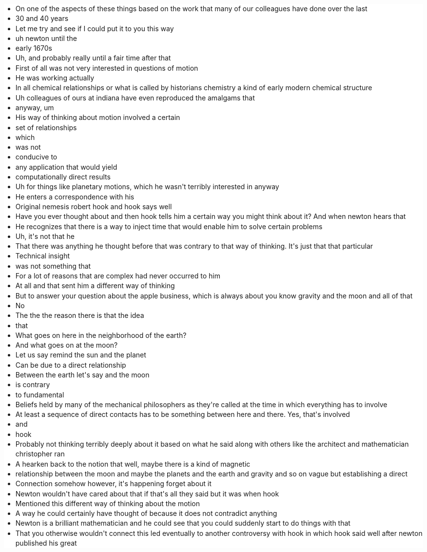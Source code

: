 *  On one of the aspects of these things based on the work that many of our colleagues have done over the last
*  30 and 40 years
*  Let me try and see if I could put it to you this way
*  uh newton until the
*  early 1670s
*  Uh, and probably really until a fair time after that
*  First of all was not very interested in questions of motion
*  He was working actually
*  In all chemical relationships or what is called by historians chemistry a kind of early modern chemical structure
*  Uh colleagues of ours at indiana have even reproduced the amalgams that
*  anyway, um
*  His way of thinking about motion involved a certain
*  set of relationships
*  which
*  was not
*  conducive to
*  any application that would yield
*  computationally direct results
*  Uh for things like planetary motions, which he wasn't terribly interested in anyway
*  He enters a correspondence with his
*  Original nemesis robert hook and hook says well
*  Have you ever thought about and then hook tells him a certain way you might think about it? And when newton hears that
*  He recognizes that there is a way to inject time that would enable him to solve certain problems
*  Uh, it's not that he
*  That there was anything he thought before that was contrary to that way of thinking. It's just that that particular
*  Technical insight
*  was not something that
*  For a lot of reasons that are complex had never occurred to him
*  At all and that sent him a different way of thinking
*  But to answer your question about the apple business, which is always about you know gravity and the moon and all of that
*  No
*  The the the reason there is that the idea
*  that
*  What goes on here in the neighborhood of the earth?
*  And what goes on at the moon?
*  Let us say remind the sun and the planet
*  Can be due to a direct relationship
*  Between the earth let's say and the moon
*  is contrary
*  to fundamental
*  Beliefs held by many of the mechanical philosophers as they're called at the time in which everything has to involve
*  At least a sequence of direct contacts has to be something between here and there. Yes, that's involved
*  and
*  hook
*  Probably not thinking terribly deeply about it based on what he said along with others like the architect and mathematician christopher ran
*  A hearken back to the notion that well, maybe there is a kind of magnetic
*  relationship between the moon and maybe the planets and the earth and gravity and so on vague but establishing a direct
*  Connection somehow however, it's happening forget about it
*  Newton wouldn't have cared about that if that's all they said but it was when hook
*  Mentioned this different way of thinking about the motion
*  A way he could certainly have thought of because it does not contradict anything
*  Newton is a brilliant mathematician and he could see that you could suddenly start to do things with that
*  That you otherwise wouldn't connect this led eventually to another controversy with hook in which hook said well after newton published his great